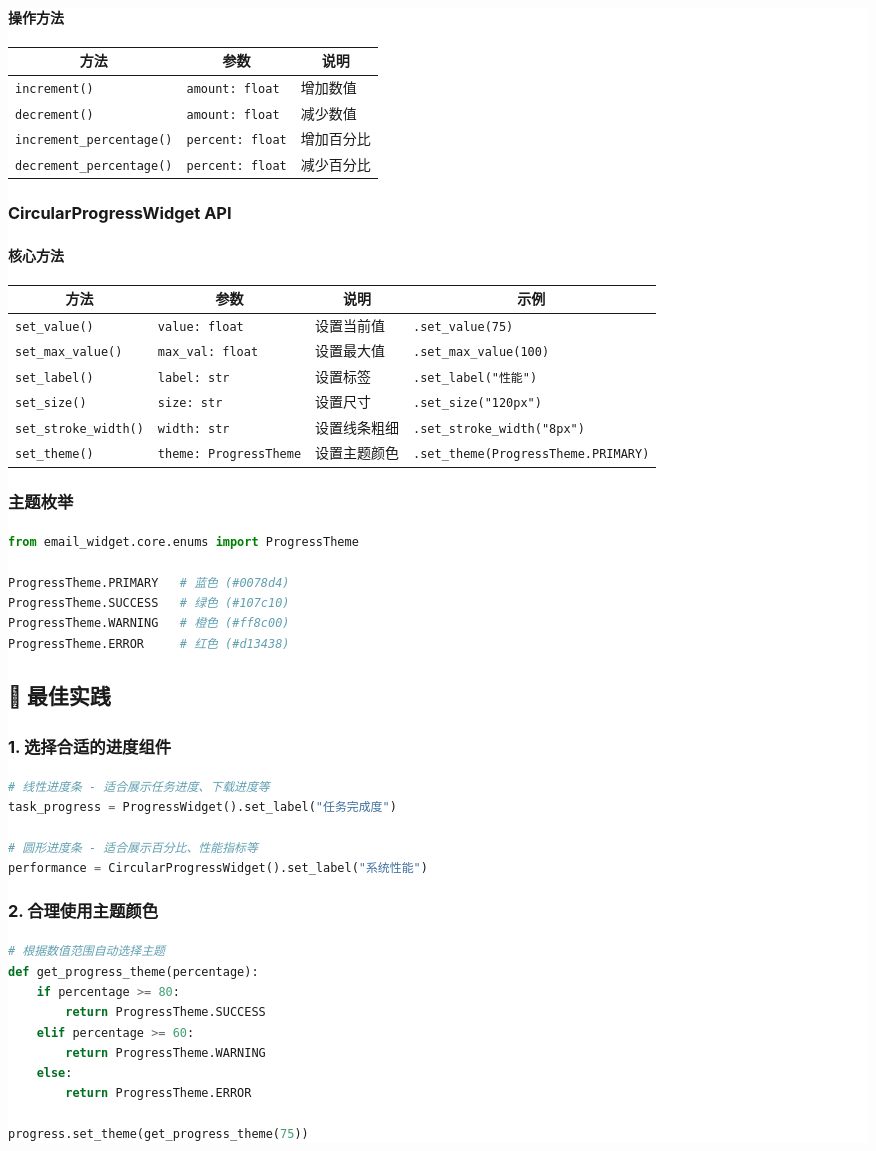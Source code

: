 #### 操作方法
| 方法 | 参数 | 说明 |
|------|------|------|
| `increment()` | `amount: float` | 增加数值 |
| `decrement()` | `amount: float` | 减少数值 |
| `increment_percentage()` | `percent: float` | 增加百分比 |
| `decrement_percentage()` | `percent: float` | 减少百分比 |

### CircularProgressWidget API

#### 核心方法
| 方法 | 参数 | 说明 | 示例 |
|------|------|------|------|
| `set_value()` | `value: float` | 设置当前值 | `.set_value(75)` |
| `set_max_value()` | `max_val: float` | 设置最大值 | `.set_max_value(100)` |
| `set_label()` | `label: str` | 设置标签 | `.set_label("性能")` |
| `set_size()` | `size: str` | 设置尺寸 | `.set_size("120px")` |
| `set_stroke_width()` | `width: str` | 设置线条粗细 | `.set_stroke_width("8px")` |
| `set_theme()` | `theme: ProgressTheme` | 设置主题颜色 | `.set_theme(ProgressTheme.PRIMARY)` |

### 主题枚举

```python
from email_widget.core.enums import ProgressTheme

ProgressTheme.PRIMARY   # 蓝色 (#0078d4)
ProgressTheme.SUCCESS   # 绿色 (#107c10)
ProgressTheme.WARNING   # 橙色 (#ff8c00)
ProgressTheme.ERROR     # 红色 (#d13438)
```

## 🎯 最佳实践

### 1. 选择合适的进度组件
```python
# 线性进度条 - 适合展示任务进度、下载进度等
task_progress = ProgressWidget().set_label("任务完成度")

# 圆形进度条 - 适合展示百分比、性能指标等
performance = CircularProgressWidget().set_label("系统性能")
```

### 2. 合理使用主题颜色
```python
# 根据数值范围自动选择主题
def get_progress_theme(percentage):
    if percentage >= 80:
        return ProgressTheme.SUCCESS
    elif percentage >= 60:
        return ProgressTheme.WARNING
    else:
        return ProgressTheme.ERROR

progress.set_theme(get_progress_theme(75))
```
